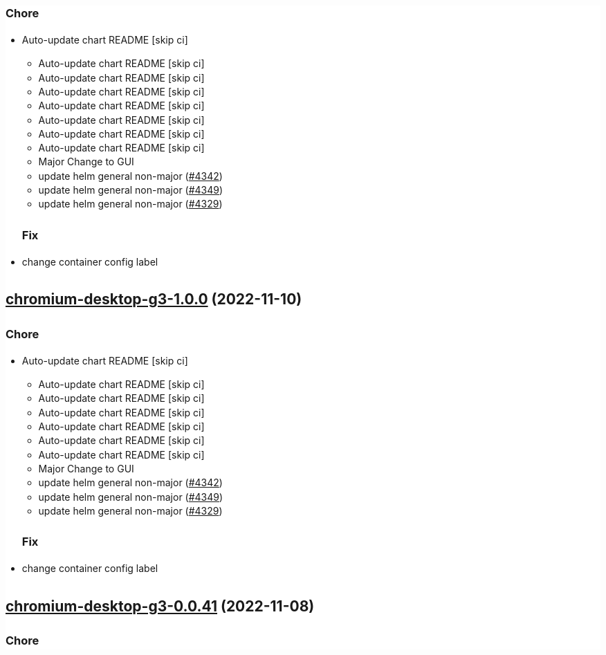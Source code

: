 ### Chore

- Auto-update chart README [skip ci]
  - Auto-update chart README [skip ci]
  - Auto-update chart README [skip ci]
  - Auto-update chart README [skip ci]
  - Auto-update chart README [skip ci]
  - Auto-update chart README [skip ci]
  - Auto-update chart README [skip ci]
  - Auto-update chart README [skip ci]
  - Major Change to GUI
  - update helm general non-major ([#4342](https://github.com/truecharts/charts/issues/4342))
  - update helm general non-major ([#4349](https://github.com/truecharts/charts/issues/4349))
  - update helm general non-major ([#4329](https://github.com/truecharts/charts/issues/4329))
  
  ### Fix

- change container config label
  
  


## [chromium-desktop-g3-1.0.0](https://github.com/truecharts/charts/compare/chromium-desktop-g3-0.0.38...chromium-desktop-g3-1.0.0) (2022-11-10)

### Chore

- Auto-update chart README [skip ci]
  - Auto-update chart README [skip ci]
  - Auto-update chart README [skip ci]
  - Auto-update chart README [skip ci]
  - Auto-update chart README [skip ci]
  - Auto-update chart README [skip ci]
  - Auto-update chart README [skip ci]
  - Major Change to GUI
  - update helm general non-major ([#4342](https://github.com/truecharts/charts/issues/4342))
  - update helm general non-major ([#4349](https://github.com/truecharts/charts/issues/4349))
  - update helm general non-major ([#4329](https://github.com/truecharts/charts/issues/4329))

  ### Fix

- change container config label




## [chromium-desktop-g3-0.0.41](https://github.com/truecharts/charts/compare/chromium-desktop-g3-0.0.38...chromium-desktop-g3-0.0.41) (2022-11-08)

### Chore
